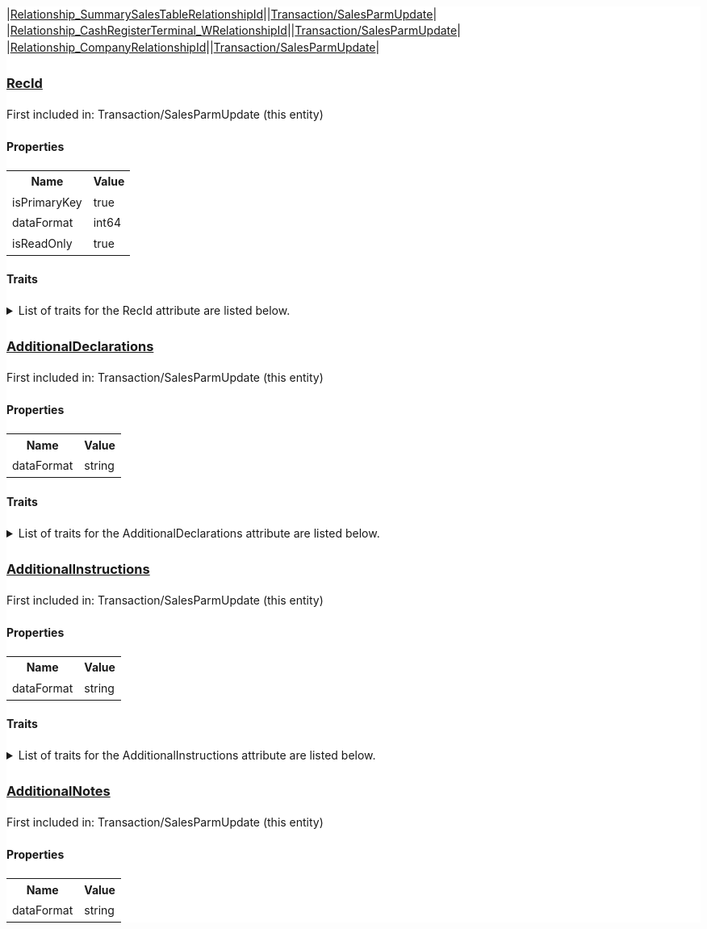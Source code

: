 |[Relationship_SummarySalesTableRelationshipId](#Relationship_SummarySalesTableRelationshipId)||<a href="SalesParmUpdate.md" target="_blank">Transaction/SalesParmUpdate</a>|
|[Relationship_CashRegisterTerminal_WRelationshipId](#Relationship_CashRegisterTerminal_WRelationshipId)||<a href="SalesParmUpdate.md" target="_blank">Transaction/SalesParmUpdate</a>|
|[Relationship_CompanyRelationshipId](#Relationship_CompanyRelationshipId)||<a href="SalesParmUpdate.md" target="_blank">Transaction/SalesParmUpdate</a>|

### <a href=#RecId name="RecId">RecId</a>

First included in: Transaction/SalesParmUpdate (this entity)  

#### Properties

<table><tr><th>Name</th><th>Value</th></tr><tr><td>isPrimaryKey</td><td>true</td></tr><tr><td>dataFormat</td><td>int64</td></tr><tr><td>isReadOnly</td><td>true</td></tr></table>

#### Traits

<details><summary>List of traits for the RecId attribute are listed below.</summary></details>

### <a href=#AdditionalDeclarations name="AdditionalDeclarations">AdditionalDeclarations</a>

First included in: Transaction/SalesParmUpdate (this entity)  

#### Properties

<table><tr><th>Name</th><th>Value</th></tr><tr><td>dataFormat</td><td>string</td></tr></table>

#### Traits

<details><summary>List of traits for the AdditionalDeclarations attribute are listed below.</summary></details>

### <a href=#AdditionalInstructions name="AdditionalInstructions">AdditionalInstructions</a>

First included in: Transaction/SalesParmUpdate (this entity)  

#### Properties

<table><tr><th>Name</th><th>Value</th></tr><tr><td>dataFormat</td><td>string</td></tr></table>

#### Traits

<details><summary>List of traits for the AdditionalInstructions attribute are listed below.</summary></details>

### <a href=#AdditionalNotes name="AdditionalNotes">AdditionalNotes</a>

First included in: Transaction/SalesParmUpdate (this entity)  

#### Properties

<table><tr><th>Name</th><th>Value</th></tr><tr><td>dataFormat</td><td>string</td></tr></table>
